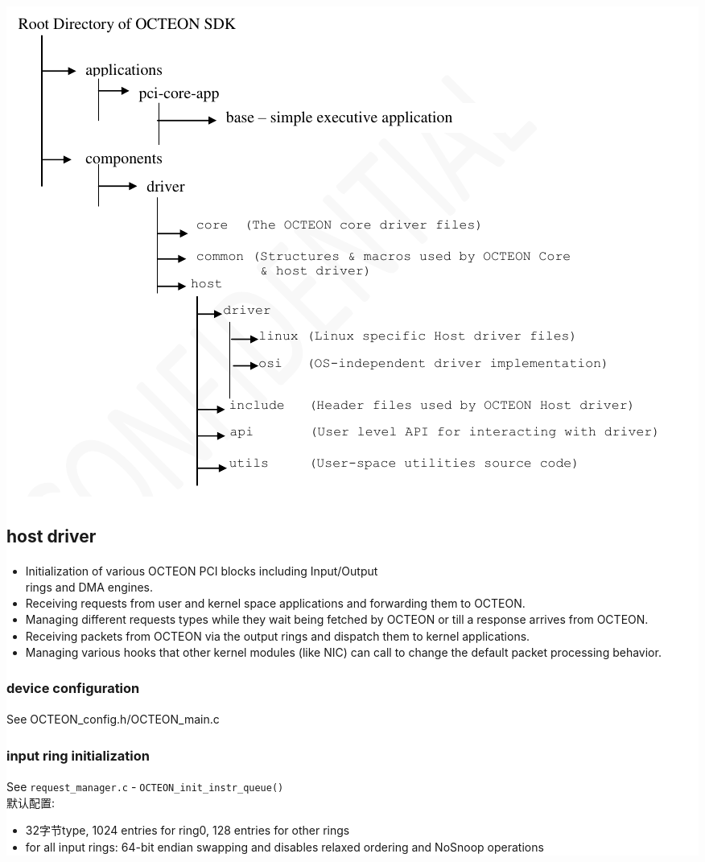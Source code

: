 ![](img/octeon_pci_NIC_20220922232859.png)  

## host driver
* Initialization of various OCTEON PCI blocks including Input/Output  
rings and DMA engines.
* Receiving requests from user and kernel space applications and
forwarding them to OCTEON.
* Managing different requests types while they wait being fetched by
OCTEON or till a response arrives from OCTEON.
* Receiving packets from OCTEON via the output rings and dispatch them
to kernel applications.
* Managing various hooks that other kernel modules (like NIC) can call to change the default packet processing behavior.

### device configuration
See OCTEON_config.h/OCTEON_main.c

### input ring initialization
See `request_manager.c` - `OCTEON_init_instr_queue()`  
默认配置:  
* 32字节type, 1024 entries for ring0, 128 entries for other rings  
* for all input rings: 64-bit endian swapping and disables relaxed ordering and NoSnoop operations
